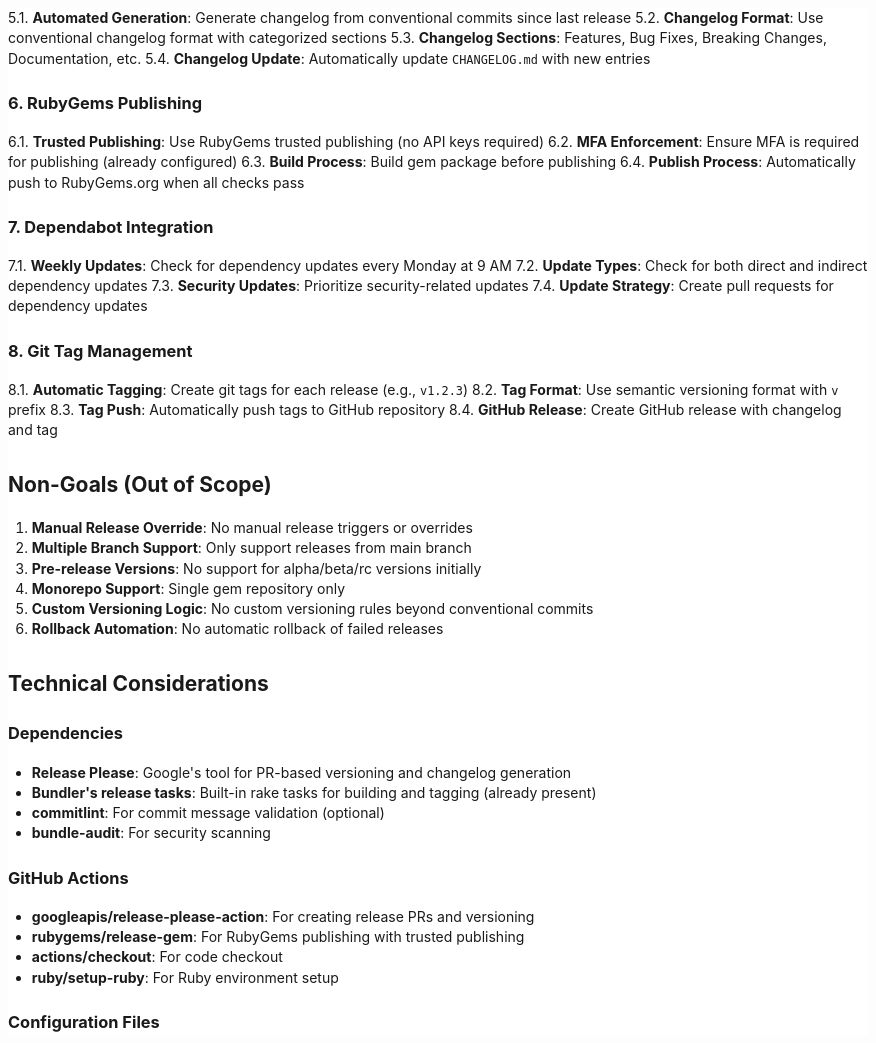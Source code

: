 5.1. **Automated Generation**: Generate changelog from conventional commits since last release
5.2. **Changelog Format**: Use conventional changelog format with categorized sections
5.3. **Changelog Sections**: Features, Bug Fixes, Breaking Changes, Documentation, etc.
5.4. **Changelog Update**: Automatically update `CHANGELOG.md` with new entries

### 6. RubyGems Publishing

6.1. **Trusted Publishing**: Use RubyGems trusted publishing (no API keys required)
6.2. **MFA Enforcement**: Ensure MFA is required for publishing (already configured)
6.3. **Build Process**: Build gem package before publishing
6.4. **Publish Process**: Automatically push to RubyGems.org when all checks pass

### 7. Dependabot Integration

7.1. **Weekly Updates**: Check for dependency updates every Monday at 9 AM
7.2. **Update Types**: Check for both direct and indirect dependency updates
7.3. **Security Updates**: Prioritize security-related updates
7.4. **Update Strategy**: Create pull requests for dependency updates

### 8. Git Tag Management

8.1. **Automatic Tagging**: Create git tags for each release (e.g., `v1.2.3`)
8.2. **Tag Format**: Use semantic versioning format with `v` prefix
8.3. **Tag Push**: Automatically push tags to GitHub repository
8.4. **GitHub Release**: Create GitHub release with changelog and tag

## Non-Goals (Out of Scope)

1. **Manual Release Override**: No manual release triggers or overrides
2. **Multiple Branch Support**: Only support releases from main branch
3. **Pre-release Versions**: No support for alpha/beta/rc versions initially
4. **Monorepo Support**: Single gem repository only
5. **Custom Versioning Logic**: No custom versioning rules beyond conventional commits
6. **Rollback Automation**: No automatic rollback of failed releases

## Technical Considerations

### Dependencies

- **Release Please**: Google's tool for PR-based versioning and changelog generation
- **Bundler's release tasks**: Built-in rake tasks for building and tagging (already present)
- **commitlint**: For commit message validation (optional)
- **bundle-audit**: For security scanning

### GitHub Actions

- **googleapis/release-please-action**: For creating release PRs and versioning
- **rubygems/release-gem**: For RubyGems publishing with trusted publishing
- **actions/checkout**: For code checkout
- **ruby/setup-ruby**: For Ruby environment setup

### Configuration Files
